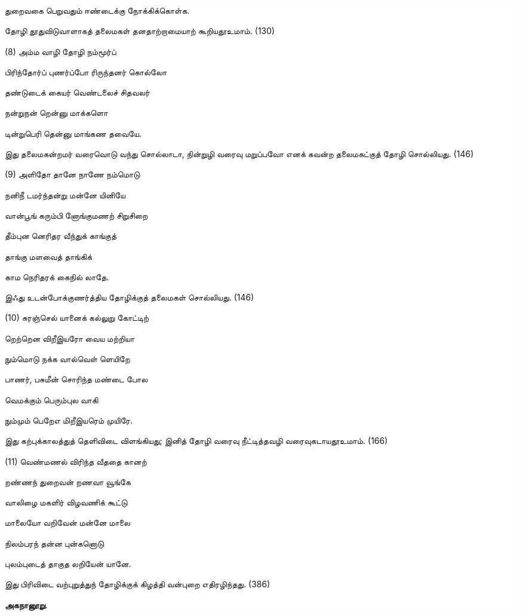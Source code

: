 துறைவகை பெறுவதும் ஈண்டைக்கு நோக்கிக்கொள்க.  

தோழி தூதுவிடுவாளாகத் தலைமகள் தனதாற்றாமையாற் கூறியதூஉமாம். (130)  

  

(8) அம்ம வாழி தோழி நம்மூர்ப்  

பிரிந்தோர்ப் புணர்ப்போ ரிருந்தனர் கொல்லோ  

தண்டுடைக் கையர் வெண்டலைச் சிதவலர்  

நன்றுநன் றென்னு மாக்களொ  

டின்றுபெரி தென்னு மாங்கண தவையே.  

இது தலைமகன்றமர் வரைவொடு வந்து சொல்லாடா, நின்றுழி வரைவு மறுப்பவோ எனக் கவன்ற தலைமகட்குத் தோழி சொல்லியது. (146)  

  

(9) அளிதோ தானே நாணே நம்மொடு  

நனிநீ டமர்ந்தன்று மன்னே யினியே  

வான்பூங் கரும்பி னோங்குமணற் சிறுசிறை  

தீம்புன னெரிதர வீந்துக் காங்குத்  

தாங்கு மளவைத் தாங்கிக்  

காம நெரிதரக் கைநில் லாதே.  

இஃது உடன்போக்குணர்த்திய தோழிக்குத் தலைமகள் சொல்லியது. (146)  

  

(10) சுரஞ்செல் யானைக் கல்லுறு கோட்டிற்  

றெற்றென விறீஇயரோ வைய மற்றியா  

நும்மொடு நக்க வால்வெள் ளெயிறே  

பாணர், பசுமீன் சொரிந்த மண்டை போல  

வெமக்கும் பெரும்புல வாகி  

நும்மும் பெறேஎ மிறீஇயரெம் முயிரே.  

இது கற்புக்காலத்துத் தெளிவிடை விளங்கியது; இனித் தோழி வரைவு நீட்டித்தவழி வரைவுகடாயதூஉமாம். (166)  

  

(11) வெண்மணல் விரிந்த வீததை கானற்  

றண்ணந் துறைவன் றணவா வூங்கே  

வாலிழை மகளிர் விழவணிக் கூட்டு  

மாலையோ வறிவேன் மன்னே மாலை  

நிலம்பரந் தன்ன புன்கனொடு  

புலம்புடைத் தாகுத லறியேன் யானே.  

இது பிரிவிடை வற்புறுத்துந் தோழிக்குக் கிழத்தி வன்புறை எதிரழிந்தது. (386)  

**அகநானூறு**.  
